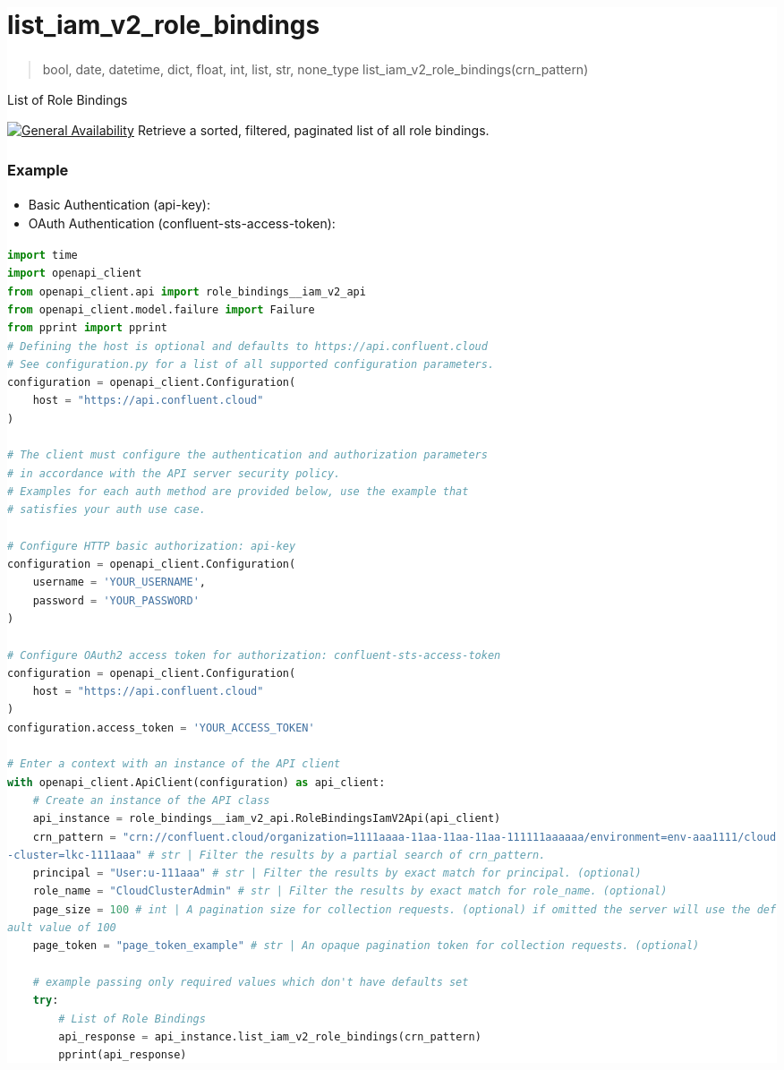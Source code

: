 # **list_iam_v2_role_bindings**
> bool, date, datetime, dict, float, int, list, str, none_type list_iam_v2_role_bindings(crn_pattern)

List of Role Bindings

[![General Availability](https://img.shields.io/badge/Lifecycle%20Stage-General%20Availability-%2345c6e8)](#section/Versioning/API-Lifecycle-Policy)  Retrieve a sorted, filtered, paginated list of all role bindings.

### Example

* Basic Authentication (api-key):
* OAuth Authentication (confluent-sts-access-token):

```python
import time
import openapi_client
from openapi_client.api import role_bindings__iam_v2_api
from openapi_client.model.failure import Failure
from pprint import pprint
# Defining the host is optional and defaults to https://api.confluent.cloud
# See configuration.py for a list of all supported configuration parameters.
configuration = openapi_client.Configuration(
    host = "https://api.confluent.cloud"
)

# The client must configure the authentication and authorization parameters
# in accordance with the API server security policy.
# Examples for each auth method are provided below, use the example that
# satisfies your auth use case.

# Configure HTTP basic authorization: api-key
configuration = openapi_client.Configuration(
    username = 'YOUR_USERNAME',
    password = 'YOUR_PASSWORD'
)

# Configure OAuth2 access token for authorization: confluent-sts-access-token
configuration = openapi_client.Configuration(
    host = "https://api.confluent.cloud"
)
configuration.access_token = 'YOUR_ACCESS_TOKEN'

# Enter a context with an instance of the API client
with openapi_client.ApiClient(configuration) as api_client:
    # Create an instance of the API class
    api_instance = role_bindings__iam_v2_api.RoleBindingsIamV2Api(api_client)
    crn_pattern = "crn://confluent.cloud/organization=1111aaaa-11aa-11aa-11aa-111111aaaaaa/environment=env-aaa1111/cloud-cluster=lkc-1111aaa" # str | Filter the results by a partial search of crn_pattern.
    principal = "User:u-111aaa" # str | Filter the results by exact match for principal. (optional)
    role_name = "CloudClusterAdmin" # str | Filter the results by exact match for role_name. (optional)
    page_size = 100 # int | A pagination size for collection requests. (optional) if omitted the server will use the default value of 100
    page_token = "page_token_example" # str | An opaque pagination token for collection requests. (optional)

    # example passing only required values which don't have defaults set
    try:
        # List of Role Bindings
        api_response = api_instance.list_iam_v2_role_bindings(crn_pattern)
        pprint(api_response)
```